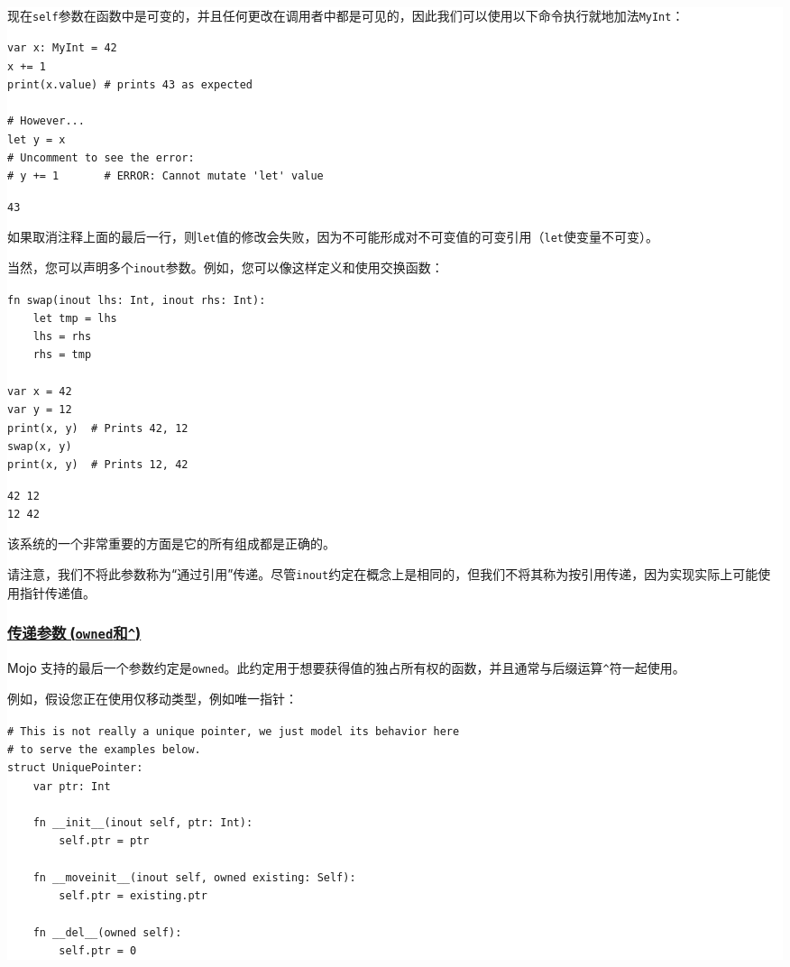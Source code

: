 现在`self`参数在函数中是可变的，并且任何更改在调用者中都是可见的，因此我们可以使用以下命令执行就地加法`MyInt`：

```
var x: MyInt = 42
x += 1
print(x.value) # prints 43 as expected

# However...
let y = x
# Uncomment to see the error:
# y += 1       # ERROR: Cannot mutate 'let' value
```

```
43
```

如果取消注释上面的最后一行，则`let`值的修改会失败，因为不可能形成对不可变值的可变引用（`let`使变量不可变）。

当然，您可以声明多个`inout`参数。例如，您可以像这样定义和使用交换函数：

```
fn swap(inout lhs: Int, inout rhs: Int):
    let tmp = lhs
    lhs = rhs
    rhs = tmp

var x = 42
var y = 12
print(x, y)  # Prints 42, 12
swap(x, y)
print(x, y)  # Prints 12, 42
```

```
42 12
12 42
```

该系统的一个非常重要的方面是它的所有组成都是正确的。

请注意，我们不将此参数称为“通过引用”传递。尽管`inout`约定在概念上是相同的，但我们不将其称为按引用传递，因为实现实际上可能使用指针传递值。

### [传递参数 (`owned`和`^`)](#transfer-arguments-owned-and)

Mojo 支持的最后一个参数约定是`owned`。此约定用于想要获得值的独占所有权的函数，并且通常与后缀运算`^`符一起使用。

例如，假设您正在使用仅移动类型，例如唯一指针：

```
# This is not really a unique pointer, we just model its behavior here
# to serve the examples below.
struct UniquePointer:
    var ptr: Int
    
    fn __init__(inout self, ptr: Int):
        self.ptr = ptr
    
    fn __moveinit__(inout self, owned existing: Self):
        self.ptr = existing.ptr
        
    fn __del__(owned self):
        self.ptr = 0
```
